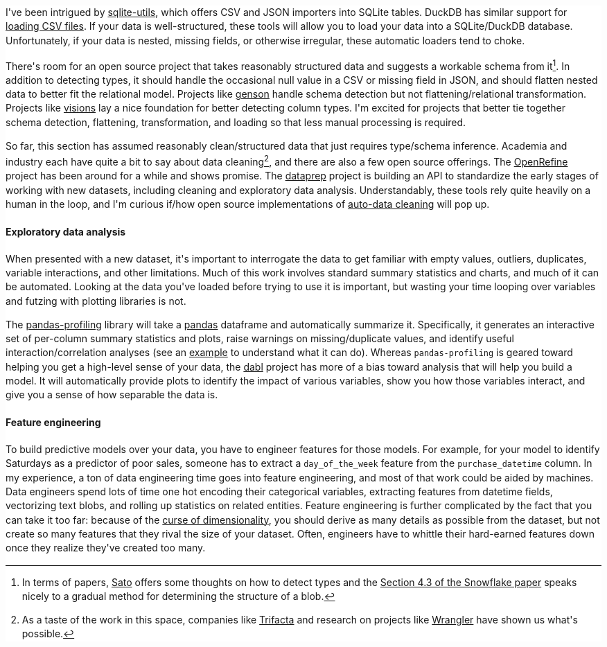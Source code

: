 I've been intrigued by [sqlite-utils](https://sqlite-utils.readthedocs.io/en/stable/cli.html), which offers CSV and JSON importers into SQLite tables. DuckDB has similar support for [loading CSV files](https://duckdb.org/docs/data/csv). If your data is well-structured, these tools will allow you to load your data into a SQLite/DuckDB database. Unfortunately, if your data is nested, missing fields, or otherwise irregular, these automatic loaders tend to choke.

There's room for an open source project that takes reasonably structured data and suggests a workable schema from it[^1]. In addition to detecting types, it should handle the occasional null value in a CSV or missing field in JSON, and should flatten nested data to better fit the relational model.  Projects like [genson](https://pypi.org/project/genson/) handle schema detection but not flattening/relational transformation. Projects like [visions](https://dylan-profiler.github.io/visions/visions/getting_started/introduction.html) lay a nice foundation for better detecting column types. I'm excited for projects that better tie together schema detection, flattening, transformation, and loading so that less manual processing is required.

So far, this section has assumed reasonably clean/structured data that just requires type/schema inference. Academia and industry each have quite a bit to say about data cleaning[^2], and there are also a few open source offerings. The [OpenRefine](https://openrefine.org) project has been around for a while and shows promise. The [dataprep](https://dataprep.ai/) project is building an API to standardize the early stages of working with new datasets, including cleaning and exploratory data analysis. Understandably, these tools rely quite heavily on a human in the loop, and I'm curious if/how open source implementations of [auto-data cleaning](https://cudbg.github.io/lab/cleaning) will pop up.

#### Exploratory data analysis

When presented with a new dataset, it's important to interrogate the data to get familiar with empty values, outliers, duplicates, variable interactions, and other limitations. Much of this work involves standard summary statistics and charts, and much of it can be automated. Looking at the data you've loaded before trying to use it is important, but wasting your time looping over variables and futzing with plotting libraries is not.

The [pandas-profiling](https://pandas-profiling.github.io/pandas-profiling/docs/master/rtd/pages/introduction.html) library will take a [pandas](https://pandas.pydata.org/) dataframe and automatically summarize it. Specifically, it generates an interactive set of per-column summary statistics and plots, raise warnings on missing/duplicate values, and identify useful interaction/correlation analyses (see an [example](https://pandas-profiling.github.io/pandas-profiling/examples/master/meteorites/meteorites_report.html) to understand what it can do). Whereas `pandas-profiling` is geared toward helping you get a high-level sense of your data, the [dabl](https://dabl.github.io/0.1.9/) project has more of a bias toward analysis that will help you build a model. It will automatically provide plots to identify the impact of various variables, show you how those variables interact, and give you a sense of how separable the data is.

#### Feature engineering
To build predictive models over your data, you have to engineer features for those models. For example, for your model to identify Saturdays as a predictor of poor sales, someone has to extract a `day_of_the_week` feature from the `purchase_datetime` column. In my experience, a ton of data engineering time goes into feature engineering, and most of that work could be aided by machines. Data engineers spend lots of time one hot encoding their categorical variables, extracting features from datetime fields, vectorizing text blobs, and rolling up statistics on related entities. Feature engineering is further complicated by the fact that you can take it too far: because of the [curse of dimensionality](https://en.wikipedia.org/wiki/Curse_of_dimensionality), you should derive as many details as possible from the dataset, but not create so many features that they rival the size of your dataset. Often, engineers have to whittle their hard-earned features down once they realize they've created too many.


[^1]: In terms of papers, [Sato](https://arxiv.org/pdf/1911.06311.pdf) offers some thoughts on how to detect types and the [Section 4.3 of the Snowflake paper](https://dl.acm.org/doi/pdf/10.1145/2882903.2903741) speaks nicely to a gradual method for determining the structure of a blob.
[^2]: As a taste of the work in this space, companies like [Trifacta](https://www.trifacta.com/) and research on projects like [Wrangler](http://vis.stanford.edu/papers/wrangler) have shown us what's possible.
[^3]: See [CometML](https://www.comet.ml/), [Determined AI](https://determined.ai/), and [Weights & Biases](https://www.wandb.com/).